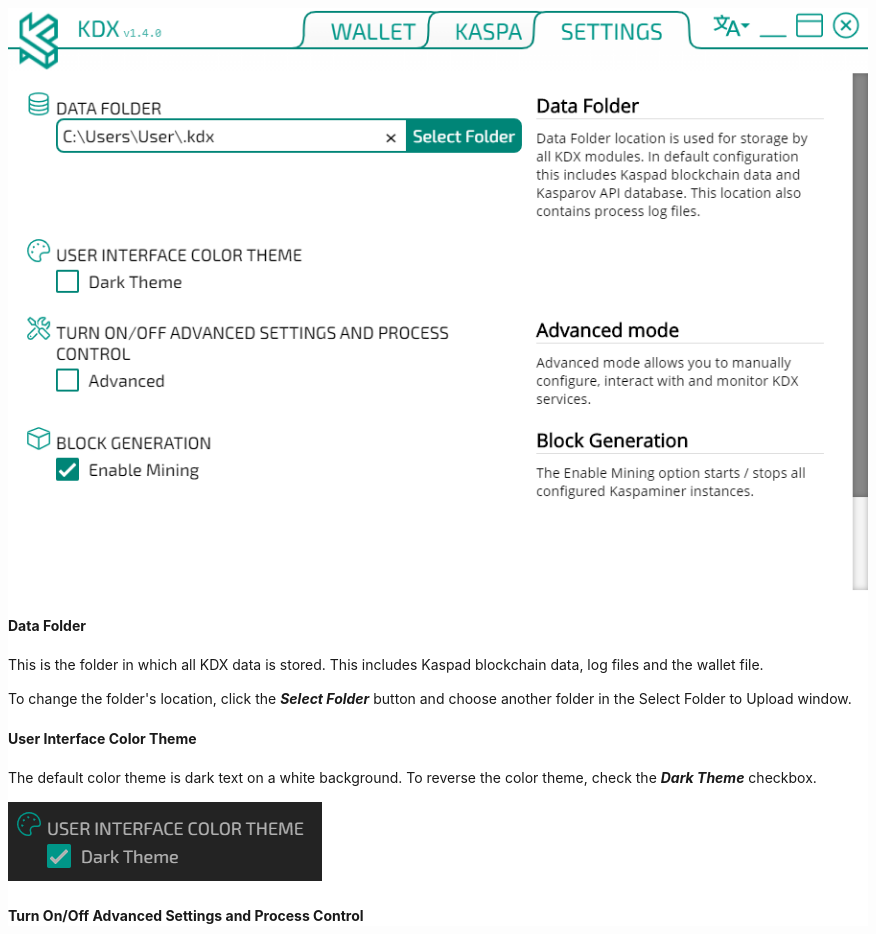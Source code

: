 ![Settings Tab](Settings_Tab_1.png)

#### Data Folder

This is the folder in which all KDX data is stored. This includes Kaspad blockchain data, log files and the wallet file.

To change the folder&#39;s location, click the ***Select Folder*** button and choose another folder in the Select Folder to Upload window.

#### User Interface Color Theme

The default color theme is dark text on a white background. To reverse the color theme, check the ***Dark Theme*** checkbox.

![Dark Theme](Dark_Theme.png)

#### Turn On/Off Advanced Settings and Process Control
